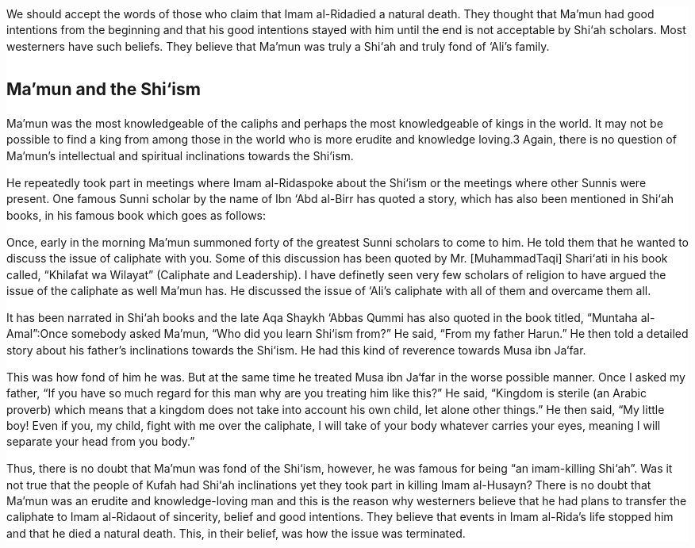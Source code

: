 We should accept the words of those who claim that Imam al-Ridadied a
natural death. They thought that Ma’mun had good intentions from the
beginning and that his good intentions stayed with him until the end is
not acceptable by Shi‘ah scholars. Most westerners have such beliefs.
They believe that Ma’mun was truly a Shi‘ah and truly fond of ‘Ali’s
family.

Ma’mun and the Shi‘ism
----------------------

Ma’mun was the most knowledgeable of the caliphs and perhaps the most
knowledgeable of kings in the world. It may not be possible to find a
king from among those in the world who is more erudite and knowledge
loving.3 Again, there is no question of Ma’mun’s intellectual and
spiritual inclinations towards the Shi‘ism.

He repeatedly took part in meetings where Imam al-Ridaspoke about the
Shi‘ism or the meetings where other Sunnis were present. One famous
Sunni scholar by the name of Ibn ‘Abd al-Birr has quoted a story, which
has also been mentioned in Shi‘ah books, in his famous book which goes
as follows:

Once, early in the morning Ma’mun summoned forty of the greatest Sunni
scholars to come to him. He told them that he wanted to discuss the
issue of caliphate with you. Some of this discussion has been quoted by
Mr. [MuhammadTaqi] Shari‘ati in his book called, “Khilafat wa Wilayat”
(Caliphate and Leadership). I have definetly seen very few scholars of
religion to have argued the issue of the caliphate as well Ma’mun has.
He discussed the issue of ‘Ali’s caliphate with all of them and overcame
them all.

It has been narrated in Shi‘ah books and the late Aqa Shaykh ‘Abbas
Qummi has also quoted in the book titled, “Muntaha al-Amal”:Once
somebody asked Ma’mun, “Who did you learn Shi‘ism from?” He said, “From
my father Harun.” He then told a detailed story about his father’s
inclinations towards the Shi‘ism. He had this kind of reverence towards
Musa ibn Ja‘far.

This was how fond of him he was. But at the same time he treated Musa
ibn Ja‘far in the worse possible manner. Once I asked my father, “If you
have so much regard for this man why are you treating him like this?” He
said, “Kingdom is sterile (an Arabic proverb) which means that a kingdom
does not take into account his own child, let alone other things.” He
then said, “My little boy! Even if you, my child, fight with me over the
caliphate, I will take of your body whatever carries your eyes, meaning
I will separate your head from you body.”

Thus, there is no doubt that Ma’mun was fond of the Shi‘ism, however, he
was famous for being “an imam-killing Shi‘ah”. Was it not true that the
people of Kufah had Shi‘ah inclinations yet they took part in killing
Imam al-Husayn? There is no doubt that Ma’mun was an erudite and
knowledge-loving man and this is the reason why westerners believe that
he had plans to transfer the caliphate to Imam al-Ridaout of sincerity,
belief and good intentions. They believe that events in Imam al-Rida’s
life stopped him and that he died a natural death. This, in their
belief, was how the issue was terminated.


[^1]: I, of course, do not want to defend the Barmakis just like many of
[^2]: This, however, is not certain according to all the historians but
[^3]: This does not mean the encourager of scholars.
[^4]: Ma’mun has a vizier called Fadl ibn Sahl. They (the Sahls) are two
[^5]: Surat al-‘Ankabut 29:65.
[^6]: Jaludi had a bad record after an uprising by one of the ‘Alawis
[^7]: They knew very well what their intentions were and why Imam
[^8]: [Unfortunately the last few minutes of this speech were not
